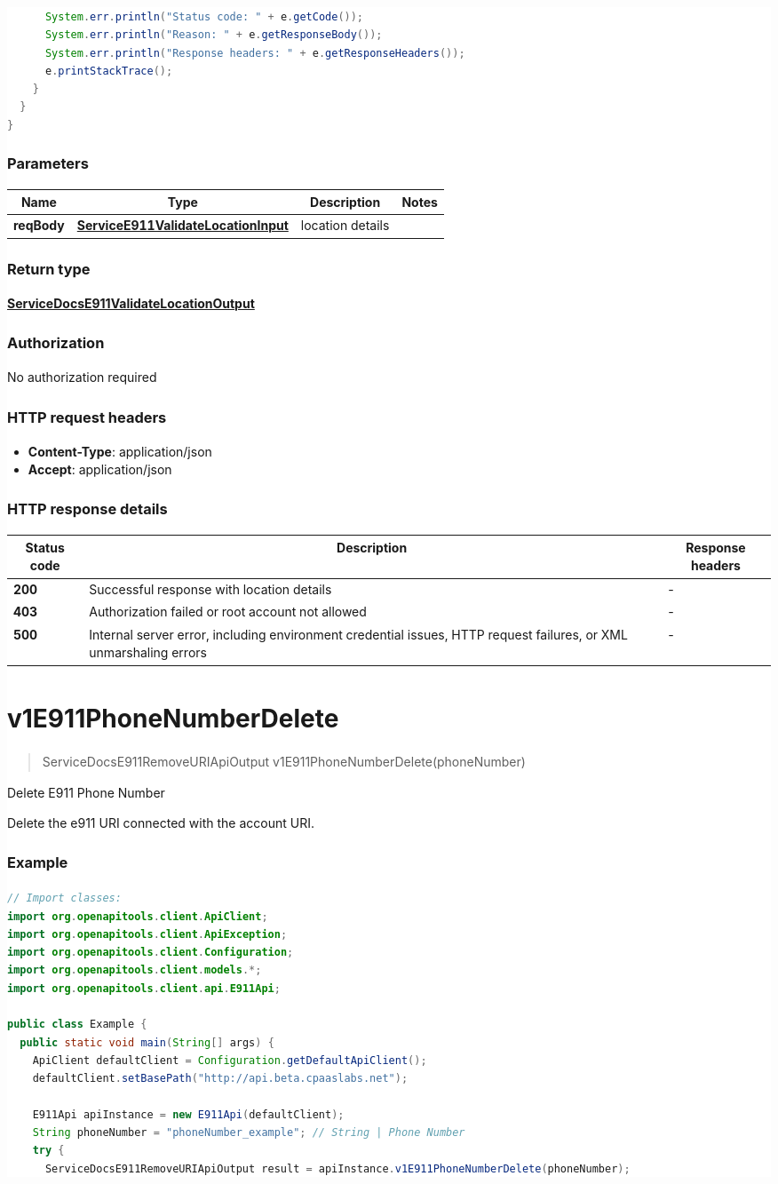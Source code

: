 ```java
      System.err.println("Status code: " + e.getCode());
      System.err.println("Reason: " + e.getResponseBody());
      System.err.println("Response headers: " + e.getResponseHeaders());
      e.printStackTrace();
    }
  }
}
```

### Parameters

| Name | Type | Description  | Notes |
|------------- | ------------- | ------------- | -------------|
| **reqBody** | [**ServiceE911ValidateLocationInput**](ServiceE911ValidateLocationInput.md)| location details | |

### Return type

[**ServiceDocsE911ValidateLocationOutput**](ServiceDocsE911ValidateLocationOutput.md)

### Authorization

No authorization required

### HTTP request headers

 - **Content-Type**: application/json
 - **Accept**: application/json

### HTTP response details
| Status code | Description | Response headers |
|-------------|-------------|------------------|
| **200** | Successful response with location details |  -  |
| **403** | Authorization failed or root account not allowed |  -  |
| **500** | Internal server error, including environment credential issues, HTTP request failures, or XML unmarshaling errors |  -  |

<a id="v1E911PhoneNumberDelete"></a>
# **v1E911PhoneNumberDelete**
> ServiceDocsE911RemoveURIApiOutput v1E911PhoneNumberDelete(phoneNumber)

Delete E911 Phone Number

Delete the e911 URI connected with the account URI.

### Example
```java
// Import classes:
import org.openapitools.client.ApiClient;
import org.openapitools.client.ApiException;
import org.openapitools.client.Configuration;
import org.openapitools.client.models.*;
import org.openapitools.client.api.E911Api;

public class Example {
  public static void main(String[] args) {
    ApiClient defaultClient = Configuration.getDefaultApiClient();
    defaultClient.setBasePath("http://api.beta.cpaaslabs.net");

    E911Api apiInstance = new E911Api(defaultClient);
    String phoneNumber = "phoneNumber_example"; // String | Phone Number
    try {
      ServiceDocsE911RemoveURIApiOutput result = apiInstance.v1E911PhoneNumberDelete(phoneNumber);
```